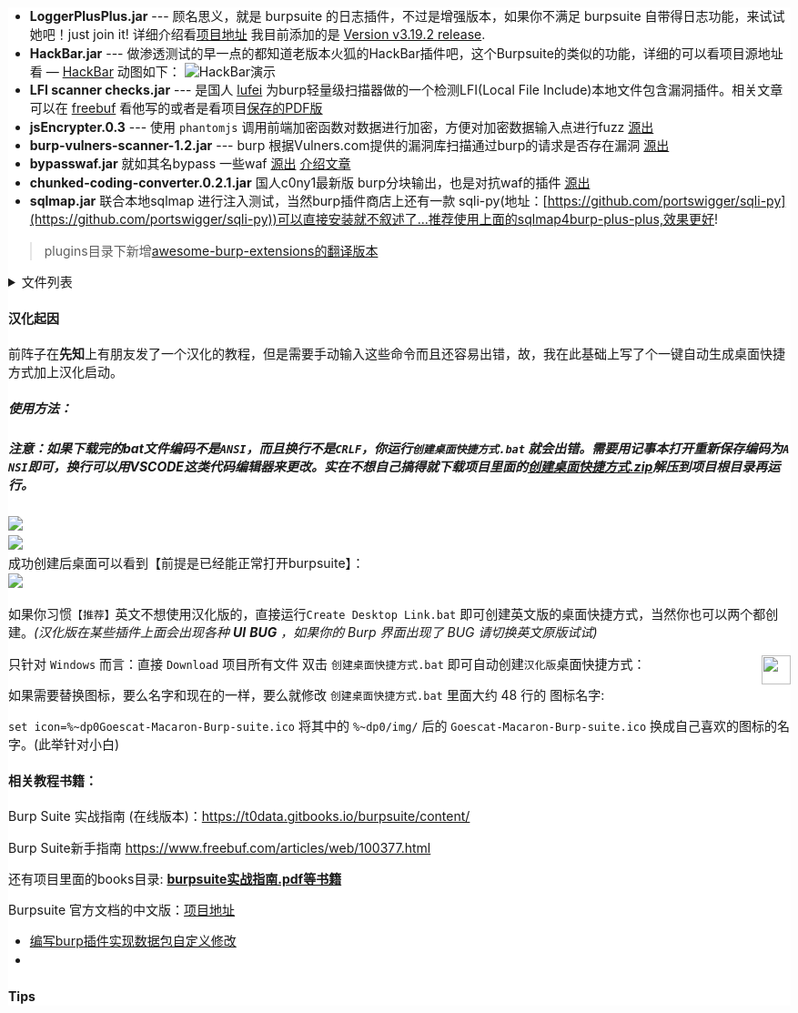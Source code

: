 - **LoggerPlusPlus.jar** --- 顾名思义，就是 burpsuite 的日志插件，不过是增强版本，如果你不满足 burpsuite 自带得日志功能，来试试她吧！just join it! 详细介绍看[项目地址](https://github.com/nccgroup/BurpSuiteLoggerPlusPlus) 我目前添加的是 [Version v3.19.2 release](https://github.com/Mr-xn/LoggerPlusPlus).
- **HackBar.jar** --- 做渗透测试的早一点的都知道老版本火狐的HackBar插件吧，这个Burpsuite的类似的功能，详细的可以看项目源地址看 — [HackBar](https://github.com/d3vilbug/HackBar) 动图如下：
![HackBar演示](./img/hackbar.gif)
- **LFI scanner checks.jar** --- 是国人 [lufei](https://github.com/lufeirider/Project/tree/master/LFIScanner) 为burp轻量级扫描器做的一个检测LFI(Local File Include)本地文件包含漏洞插件。相关文章可以在 [freebuf](https://www.freebuf.com/sectool/75118.html) 看他写的或者是看项目[保存的PDF版](https://github.com/Mr-xn/BurpSuite-collections/blob/master/books/%E6%9C%AC%E5%9C%B0%E6%96%87%E4%BB%B6%E5%8C%85%E5%90%AB%E6%BC%8F%E6%B4%9E%E6%A3%80%E6%B5%8B%E5%B7%A5%E5%85%B7%20%E2%80%93%20Burp%E5%9B%BD%E4%BA%A7%E6%8F%92%E4%BB%B6LFI%20scanner%20checks.pdf) 
- **jsEncrypter.0.3** --- 使用 `phantomjs` 调用前端加密函数对数据进行加密，方便对加密数据输入点进行fuzz [源出](https://github.com/c0ny1/jsEncrypter) 
- **burp-vulners-scanner-1.2.jar** --- burp 根据Vulners.com提供的漏洞库扫描通过burp的请求是否存在漏洞 [源出](https://github.com/vulnersCom/burp-vulners-scanner)
- **bypasswaf.jar** 就如其名bypass 一些waf [源出](https://github.com/codewatchorg/bypasswaf) [介绍文章](https://www.codewatch.org/blog/?p=408)
- **chunked-coding-converter.0.2.1.jar** 国人c0ny1最新版 burp分块输出，也是对抗waf的插件 [源出](https://github.com/c0ny1/chunked-coding-converter) 
- **sqlmap.jar** 联合本地sqlmap 进行注入测试，当然burp插件商店上还有一款 sqli-py(地址：[https://github.com/portswigger/sqli-py](https://github.com/portswigger/sqli-py))可以直接安装就不叙述了...推荐使用上面的sqlmap4burp-plus-plus,效果更好!


> plugins目录下新增[awesome-burp-extensions的翻译版本](./plugins/awesome-burp-extensions)

<details><summary>文件列表</summary></details>  

#### 汉化起因

前阵子在**先知**上有朋友发了一个汉化的教程，但是需要手动输入这些命令而且还容易出错，故，我在此基础上写了个一键自动生成桌面快捷方式加上汉化启动。

##### 使用方法：

##### 注意：如果下载完的bat文件编码不是`ANSI`，而且换行不是`CRLF`，你运行`创建桌面快捷方式.bat` 就会出错。需要用记事本打开重新保存编码为`ANSI`即可，换行可以用VSCODE这类代码编辑器来更改。实在不想自己搞得就下载项目里面的[创建桌面快捷方式.zip](./创建桌面快捷方式.zip)解压到项目根目录再运行。  
![](./img/ANSI.png)  
![](./img/CRLF_ANSI.png)  
成功创建后桌面可以看到【前提是已经能正常打开burpsuite】：  
![](./img/desktop_shortlink.png)  

如果你习惯`【推荐】`英文不想使用汉化版的，直接运行`Create Desktop Link.bat` 即可创建英文版的桌面快捷方式，当然你也可以两个都创建。*(汉化版在某些插件上面会出现各种 **UI** **BUG** ，如果你的 Burp 界面出现了 BUG 请切换英文原版试试)*

只针对 `Windows` 而言：直接 `Download` 项目所有文件 双击 `创建桌面快捷方式.bat` 即可自动创建`汉化版`桌面快捷方式：<img src="./img//Goescat-Macaron-Burp-suite.ico" width="32" height ="32" align=right />

如果需要替换图标，要么名字和现在的一样，要么就修改 `创建桌面快捷方式.bat` 里面大约 48 行的 图标名字:

```set icon=%~dp0Goescat-Macaron-Burp-suite.ico``` 将其中的 `%~dp0/img/` 后的 `Goescat-Macaron-Burp-suite.ico` 换成自己喜欢的图标的名字。(此举针对小白)

#### 相关教程书籍：

Burp Suite 实战指南 (在线版本)：https://t0data.gitbooks.io/burpsuite/content/ 

Burp Suite新手指南 https://www.freebuf.com/articles/web/100377.html

还有项目里面的books目录:  [**burpsuite实战指南.pdf等书籍**](https://github.com/Mr-xn/Burp-Suite-collections/tree/master/books)

Burpsuite 官方文档的中文版：[项目地址](https://github.com/yw9381/Burp_Suite_Doc_zh_cn)

- [编写burp插件实现数据包自定义修改](./books/编写burp插件实现数据包自定义修改.html)
- 

#### Tips
```